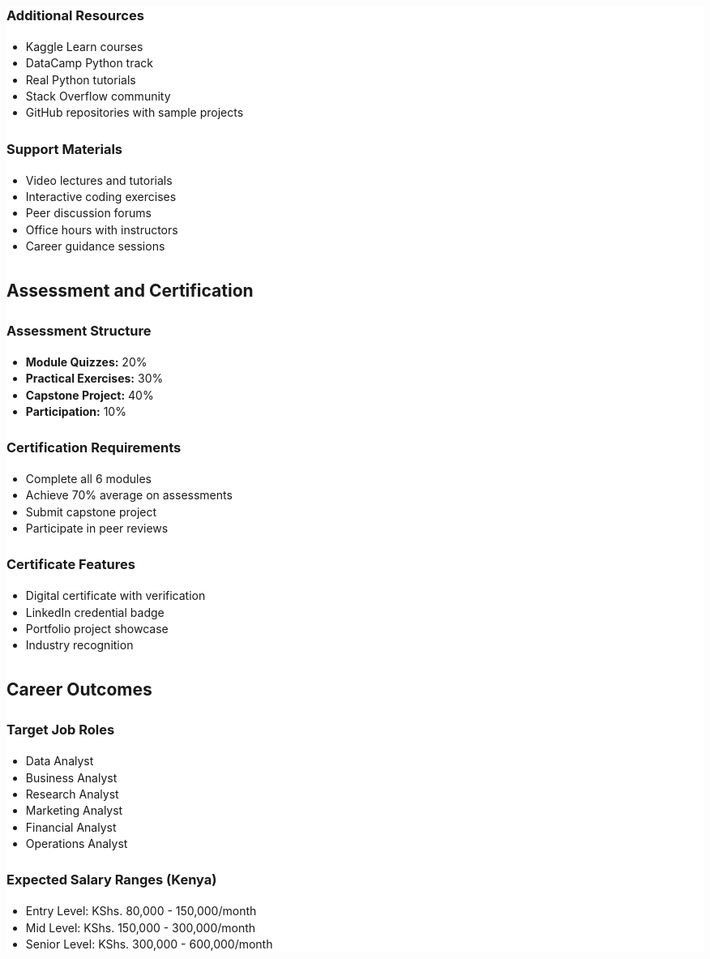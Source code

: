 ### Additional Resources
- Kaggle Learn courses
- DataCamp Python track
- Real Python tutorials
- Stack Overflow community
- GitHub repositories with sample projects

### Support Materials
- Video lectures and tutorials
- Interactive coding exercises
- Peer discussion forums
- Office hours with instructors
- Career guidance sessions

## Assessment and Certification

### Assessment Structure
- **Module Quizzes:** 20%
- **Practical Exercises:** 30%
- **Capstone Project:** 40%
- **Participation:** 10%

### Certification Requirements
- Complete all 6 modules
- Achieve 70% average on assessments
- Submit capstone project
- Participate in peer reviews

### Certificate Features
- Digital certificate with verification
- LinkedIn credential badge
- Portfolio project showcase
- Industry recognition

## Career Outcomes

### Target Job Roles
- Data Analyst
- Business Analyst
- Research Analyst
- Marketing Analyst
- Financial Analyst
- Operations Analyst

### Expected Salary Ranges (Kenya)
- Entry Level: KShs. 80,000 - 150,000/month
- Mid Level: KShs. 150,000 - 300,000/month
- Senior Level: KShs. 300,000 - 600,000/month
